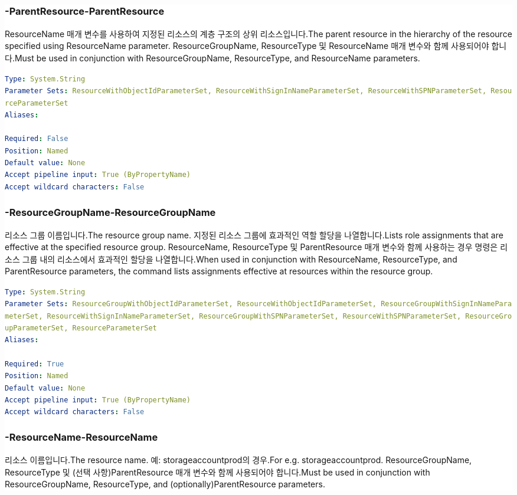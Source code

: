 ### <span data-ttu-id="e6b08-165">-ParentResource</span><span class="sxs-lookup"><span data-stu-id="e6b08-165">-ParentResource</span></span>
<span data-ttu-id="e6b08-166">ResourceName 매개 변수를 사용하여 지정된 리소스의 계층 구조의 상위 리소스입니다.</span><span class="sxs-lookup"><span data-stu-id="e6b08-166">The parent resource in the hierarchy of the resource specified using ResourceName parameter.</span></span>
<span data-ttu-id="e6b08-167">ResourceGroupName, ResourceType 및 ResourceName 매개 변수와 함께 사용되어야 합니다.</span><span class="sxs-lookup"><span data-stu-id="e6b08-167">Must be used in conjunction with ResourceGroupName, ResourceType, and ResourceName parameters.</span></span>

```yaml
Type: System.String
Parameter Sets: ResourceWithObjectIdParameterSet, ResourceWithSignInNameParameterSet, ResourceWithSPNParameterSet, ResourceParameterSet
Aliases:

Required: False
Position: Named
Default value: None
Accept pipeline input: True (ByPropertyName)
Accept wildcard characters: False
```

### <span data-ttu-id="e6b08-168">-ResourceGroupName</span><span class="sxs-lookup"><span data-stu-id="e6b08-168">-ResourceGroupName</span></span>
<span data-ttu-id="e6b08-169">리소스 그룹 이름입니다.</span><span class="sxs-lookup"><span data-stu-id="e6b08-169">The resource group name.</span></span>
<span data-ttu-id="e6b08-170">지정된 리소스 그룹에 효과적인 역할 할당을 나열합니다.</span><span class="sxs-lookup"><span data-stu-id="e6b08-170">Lists role assignments that are effective at the specified resource group.</span></span>
<span data-ttu-id="e6b08-171">ResourceName, ResourceType 및 ParentResource 매개 변수와 함께 사용하는 경우 명령은 리소스 그룹 내의 리소스에서 효과적인 할당을 나열합니다.</span><span class="sxs-lookup"><span data-stu-id="e6b08-171">When used in conjunction with ResourceName, ResourceType, and ParentResource parameters, the command lists assignments effective at resources within the resource group.</span></span>

```yaml
Type: System.String
Parameter Sets: ResourceGroupWithObjectIdParameterSet, ResourceWithObjectIdParameterSet, ResourceGroupWithSignInNameParameterSet, ResourceWithSignInNameParameterSet, ResourceGroupWithSPNParameterSet, ResourceWithSPNParameterSet, ResourceGroupParameterSet, ResourceParameterSet
Aliases:

Required: True
Position: Named
Default value: None
Accept pipeline input: True (ByPropertyName)
Accept wildcard characters: False
```

### <span data-ttu-id="e6b08-172">-ResourceName</span><span class="sxs-lookup"><span data-stu-id="e6b08-172">-ResourceName</span></span>
<span data-ttu-id="e6b08-173">리소스 이름입니다.</span><span class="sxs-lookup"><span data-stu-id="e6b08-173">The resource name.</span></span>
<span data-ttu-id="e6b08-174">예: storageaccountprod의 경우.</span><span class="sxs-lookup"><span data-stu-id="e6b08-174">For e.g. storageaccountprod.</span></span>
<span data-ttu-id="e6b08-175">ResourceGroupName, ResourceType 및 (선택 사항)ParentResource 매개 변수와 함께 사용되어야 합니다.</span><span class="sxs-lookup"><span data-stu-id="e6b08-175">Must be used in conjunction with ResourceGroupName, ResourceType, and (optionally)ParentResource parameters.</span></span>

